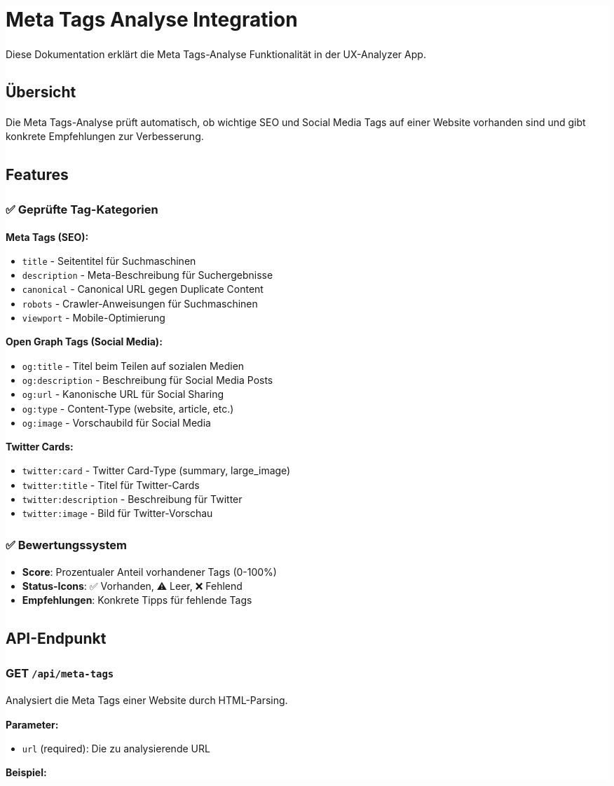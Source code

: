 # Meta Tags Analyse Integration

Diese Dokumentation erklärt die Meta Tags-Analyse Funktionalität in der UX-Analyzer App.

## Übersicht

Die Meta Tags-Analyse prüft automatisch, ob wichtige SEO und Social Media Tags auf einer Website vorhanden sind und gibt konkrete Empfehlungen zur Verbesserung.

## Features

### ✅ Geprüfte Tag-Kategorien

**Meta Tags (SEO):**

- `title` - Seitentitel für Suchmaschinen
- `description` - Meta-Beschreibung für Suchergebnisse
- `canonical` - Canonical URL gegen Duplicate Content
- `robots` - Crawler-Anweisungen für Suchmaschinen
- `viewport` - Mobile-Optimierung

**Open Graph Tags (Social Media):**

- `og:title` - Titel beim Teilen auf sozialen Medien
- `og:description` - Beschreibung für Social Media Posts
- `og:url` - Kanonische URL für Social Sharing
- `og:type` - Content-Type (website, article, etc.)
- `og:image` - Vorschaubild für Social Media

**Twitter Cards:**

- `twitter:card` - Twitter Card-Type (summary, large_image)
- `twitter:title` - Titel für Twitter-Cards
- `twitter:description` - Beschreibung für Twitter
- `twitter:image` - Bild für Twitter-Vorschau

### ✅ Bewertungssystem

- **Score**: Prozentualer Anteil vorhandener Tags (0-100%)
- **Status-Icons**: ✅ Vorhanden, ⚠️ Leer, ❌ Fehlend
- **Empfehlungen**: Konkrete Tipps für fehlende Tags

## API-Endpunkt

### GET `/api/meta-tags`

Analysiert die Meta Tags einer Website durch HTML-Parsing.

**Parameter:**

- `url` (required): Die zu analysierende URL

**Beispiel:**
